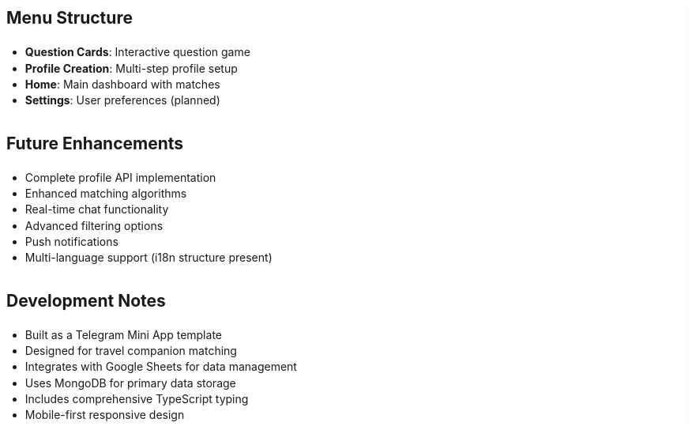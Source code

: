 ## Menu Structure
- **Question Cards**: Interactive question game
- **Profile Creation**: Multi-step profile setup
- **Home**: Main dashboard with matches
- **Settings**: User preferences (planned)

## Future Enhancements
- Complete profile API implementation
- Enhanced matching algorithms
- Real-time chat functionality
- Advanced filtering options
- Push notifications
- Multi-language support (i18n structure present)

## Development Notes
- Built as a Telegram Mini App template
- Designed for travel companion matching
- Integrates with Google Sheets for data management
- Uses MongoDB for primary data storage
- Includes comprehensive TypeScript typing
- Mobile-first responsive design 